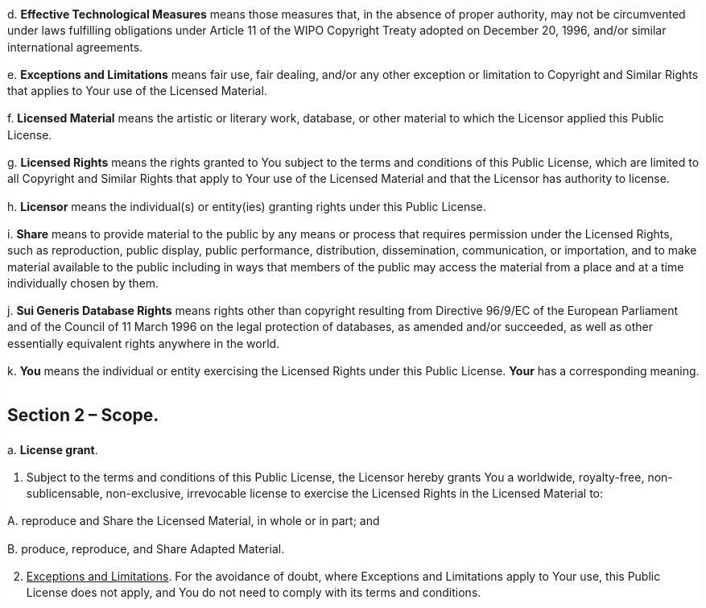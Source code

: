 d.  **Effective Technological Measures** means those measures that, in
    the absence of proper authority, may not be circumvented under laws
    fulfilling obligations under Article 11 of the WIPO Copyright Treaty
    adopted on December 20, 1996, and/or similar international
    agreements.

e.  **Exceptions and Limitations** means fair use, fair dealing, and/or
    any other exception or limitation to Copyright and Similar Rights
    that applies to Your use of the Licensed Material.

f.  **Licensed Material** means the artistic or literary work, database,
    or other material to which the Licensor applied this Public License.

g.  **Licensed Rights** means the rights granted to You subject to the
    terms and conditions of this Public License, which are limited to
    all Copyright and Similar Rights that apply to Your use of the
    Licensed Material and that the Licensor has authority to license.

h.  **Licensor** means the individual(s) or entity(ies) granting rights
    under this Public License.

i.  **Share** means to provide material to the public by any means or
    process that requires permission under the Licensed Rights, such as
    reproduction, public display, public performance, distribution,
    dissemination, communication, or importation, and to make material
    available to the public including in ways that members of the public
    may access the material from a place and at a time individually
    chosen by them.

j. **Sui Generis Database Rights** means rights other than copyright
    resulting from Directive 96/9/EC of the European Parliament and of
    the Council of 11 March 1996 on the legal protection of databases,
    as amended and/or succeeded, as well as other essentially equivalent
    rights anywhere in the world.

k. **You** means the individual or entity exercising the Licensed
    Rights under this Public License. **Your** has a corresponding
    meaning.

## **Section 2 – Scope.**

a.  **License grant**.

 1.  Subject to the terms and conditions of this Public License, the
        Licensor hereby grants You a worldwide, royalty-free,
        non-sublicensable, non-exclusive, irrevocable license to
        exercise the Licensed Rights in the Licensed Material to:

  A.  reproduce and Share the Licensed Material, in whole or in
            part; and

  B.  produce, reproduce, and Share Adapted Material.

 2.  <ins>Exceptions and Limitations</ins>. For the avoidance of doubt,
        where Exceptions and Limitations apply to Your use, this
        Public License does not apply, and You do not need to comply
        with its terms and conditions.
